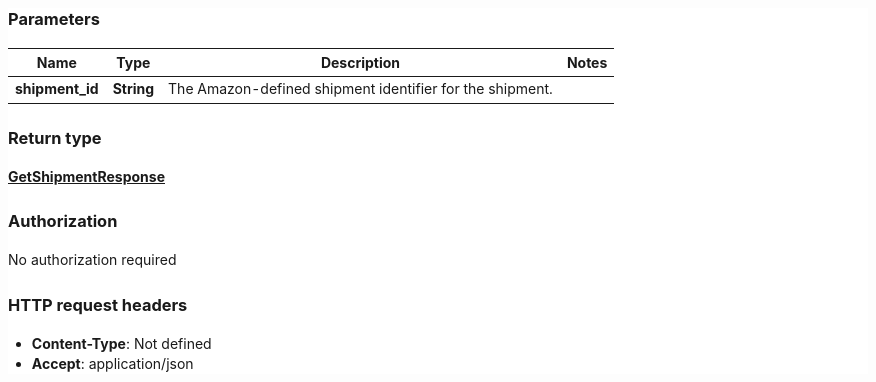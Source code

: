 ### Parameters

| Name | Type | Description | Notes |
| ---- | ---- | ----------- | ----- |
| **shipment_id** | **String** | The Amazon-defined shipment identifier for the shipment. |  |

### Return type

[**GetShipmentResponse**](GetShipmentResponse.md)

### Authorization

No authorization required

### HTTP request headers

- **Content-Type**: Not defined
- **Accept**: application/json

